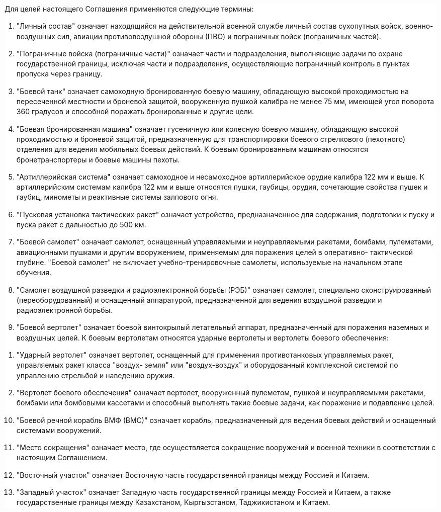 Для целей настоящего Соглашения применяются следующие термины:

1. "Личный состав" означает находящийся на действительной военной службе личный состав сухопутных войск, военно-воздушных сил, авиации противовоздушной обороны (ПВО) и пограничных войск (пограничных частей).

2. "Пограничные войска (пограничные части)" означает части и подразделения, выполняющие задачи по охране государственной границы, исключая части и подразделения, осуществляющие пограничный контроль в пунктах пропуска через границу.

3. "Боевой танк" означает самоходную бронированную боевую машину, обладающую высокой проходимостью на пересеченной местности и броневой защитой, вооруженную пушкой калибра не менее 75 мм, имеющей угол поворота 360 градусов и способной поражать бронированные и другие цели.

4. "Боевая бронированная машина" означает гусеничную или колесную боевую машину, обладающую высокой проходимостью и броневой защитой, предназначенную для транспортировки боевого стрелкового (пехотного) отделения для ведения мобильных боевых действий. К боевым бронированным машинам относятся бронетранспортеры и боевые машины пехоты.

5. "Артиллерийская система" означает самоходное и несамоходное артиллерийское орудие калибра 122 мм и выше. К артиллерийским системам калибра 122 мм и выше относятся пушки, гаубицы, орудия, сочетающие свойства пушек и гаубиц, минометы и реактивные системы залпового огня.

6. "Пусковая установка тактических ракет" означает устройство, предназначенное для содержания, подготовки к пуску и пуска ракет с дальностью до 500 км.

7. "Боевой самолет" означает самолет, оснащенный управляемыми и неуправляемыми ракетами, бомбами, пулеметами, авиационными пушками и другим вооружением, применяемым для поражения целей в оперативно- тактической глубине. "Боевой самолет" не включает учебно-тренировочные самолеты, используемые на начальном этапе обучения.

8. "Самолет воздушной разведки и радиоэлектронной борьбы (РЭБ)" означает самолет, специально сконструированный (переоборудованный) и оснащенный аппаратурой, предназначенной для ведения воздушной разведки и радиоэлектронной борьбы.

9. "Боевой вертолет" означает боевой винтокрылый летательный аппарат, предназначенный для поражения наземных и воздушных целей. К боевым вертолетам относятся ударные вертолеты и вертолеты боевого обеспечения:

1) "Ударный вертолет" означает вертолет, оснащенный для применения противотанковых управляемых ракет, управляемых ракет класса "воздух- земля" или "воздух-воздух" и оборудованный комплексной системой по управлению стрельбой и наведению оружия.

2) "Вертолет боевого обеспечения" означает вертолет, вооруженный пулеметом, пушкой и неуправляемыми ракетами, бомбами или бомбовыми кассетами и способный выполнять такие боевые задачи, как поражение и подавление целей.

10. "Боевой речной корабль ВМФ (ВМС)" означает корабль, предназначенный для ведения боевых действий и оснащенный системами вооружений.

11. "Место сокращения" означает место, где осуществляется сокращение вооружений и военной техники в соответствии с настоящим Соглашением.

12. "Восточный участок" означает Восточную часть государственной границы между Россией и Китаем.

13. "Западный участок" означает Западную часть государственной границы между Россией и Китаем, а также государственные границы между Казахстаном, Кыргызстаном, Таджикистаном и Китаем.
